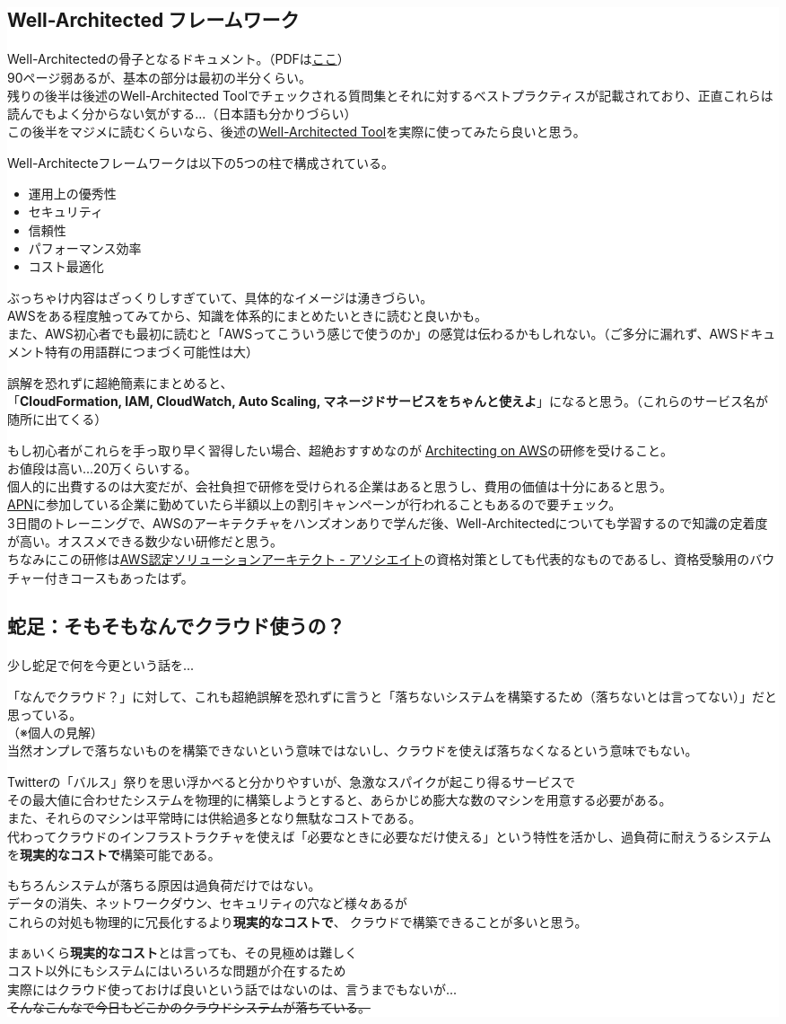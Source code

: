 ## Well-Architected フレームワーク

Well-Architectedの骨子となるドキュメント。（PDFは[ここ](https://d1.awsstatic.com/whitepapers/ja_JP/architecture/AWS_Well-Architected_Framework.pdf?sc_icampaign=aware_well_architected_jp_wa_framework&sc_ichannel=ha&sc_icontent=awssm-3366&sc_iplace=cta&trk=awssm-3366_aware_well_architected_jp_wa_framework)）  
90ページ弱あるが、基本の部分は最初の半分くらい。  
残りの後半は後述のWell-Architected Toolでチェックされる質問集とそれに対するベストプラクティスが記載されており、正直これらは読んでもよく分からない気がする...（日本語も分かりづらい）  
この後半をマジメに読むくらいなら、後述の[Well-Architected Tool](https://aws.amazon.com/jp/well-architected-tool/)を実際に使ってみたら良いと思う。

Well-Architecteフレームワークは以下の5つの柱で構成されている。

* 運用上の優秀性
* セキュリティ
* 信頼性
* パフォーマンス効率
* コスト最適化

ぶっちゃけ内容はざっくりしすぎていて、具体的なイメージは湧きづらい。  
AWSをある程度触ってみてから、知識を体系的にまとめたいときに読むと良いかも。  
また、AWS初心者でも最初に読むと「AWSってこういう感じで使うのか」の感覚は伝わるかもしれない。（ご多分に漏れず、AWSドキュメント特有の用語群につまづく可能性は大）

誤解を恐れずに超絶簡素にまとめると、  
「**CloudFormation, IAM, CloudWatch, Auto Scaling, マネージドサービスをちゃんと使えよ**」になると思う。（これらのサービス名が随所に出てくる）

もし初心者がこれらを手っ取り早く習得したい場合、超絶おすすめなのが
[Architecting on AWS](https://aws.amazon.com/jp/training/course-descriptions/architect/)の研修を受けること。  
お値段は高い...20万くらいする。  
個人的に出費するのは大変だが、会社負担で研修を受けられる企業はあると思うし、費用の価値は十分にあると思う。  
[APN](https://aws.amazon.com/jp/partners/apn-partner-central/)に参加している企業に勤めていたら半額以上の割引キャンペーンが行われることもあるので要チェック。  
3日間のトレーニングで、AWSのアーキテクチャをハンズオンありで学んだ後、Well-Architectedについても学習するので知識の定着度が高い。オススメできる数少ない研修だと思う。  
ちなみにこの研修は[AWS認定ソリューションアーキテクト - アソシエイト](https://aws.amazon.com/jp/certification/certified-solutions-architect-associate/)の資格対策としても代表的なものであるし、資格受験用のバウチャー付きコースもあったはず。


## 蛇足：そもそもなんでクラウド使うの？

少し蛇足で何を今更という話を...

「なんでクラウド？」に対して、これも超絶誤解を恐れずに言うと「落ちないシステムを構築するため（落ちないとは言ってない）」だと思っている。  
（※個人の見解）  
当然オンプレで落ちないものを構築できないという意味ではないし、クラウドを使えば落ちなくなるという意味でもない。  

Twitterの「バルス」祭りを思い浮かべると分かりやすいが、急激なスパイクが起こり得るサービスで  
その最大値に合わせたシステムを物理的に構築しようとすると、あらかじめ膨大な数のマシンを用意する必要がある。  
また、それらのマシンは平常時には供給過多となり無駄なコストである。  
代わってクラウドのインフラストラクチャを使えば「必要なときに必要なだけ使える」という特性を活かし、過負荷に耐えうるシステムを**現実的なコストで**構築可能である。

もちろんシステムが落ちる原因は過負荷だけではない。  
データの消失、ネットワークダウン、セキュリティの穴など様々あるが  
これらの対処も物理的に冗長化するより**現実的なコストで**、 クラウドで構築できることが多いと思う。

まぁいくら**現実的なコスト**とは言っても、その見極めは難しく  
コスト以外にもシステムにはいろいろな問題が介在するため  
実際にはクラウド使っておけば良いという話ではないのは、言うまでもないが...  
~~そんなこんなで今日もどこかのクラウドシステムが落ちている。~~
